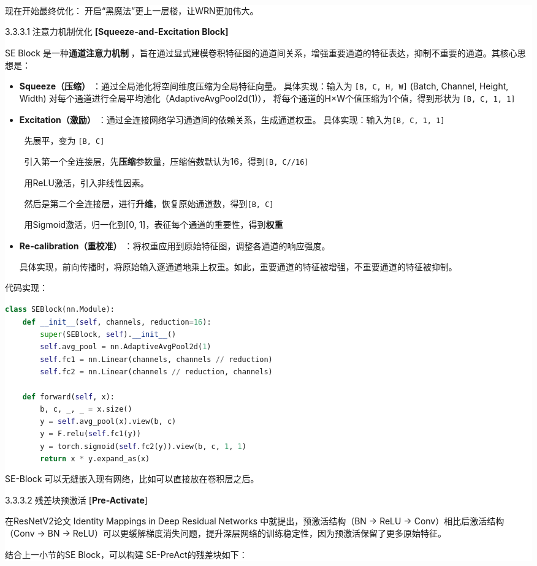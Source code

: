 现在开始最终优化： 开启“黑魔法”更上一层楼，让WRN更加伟大。



3.3.3.1 注意力机制优化 **[Squeeze-and-Excitation Block]**

SE Block 是一种**通道注意力机制** ，旨在通过显式建模卷积特征图的通道间关系，增强重要通道的特征表达，抑制不重要的通道。其核心思想是：

* **Squeeze（压缩）** ：通过全局池化将空间维度压缩为全局特征向量。
  具体实现：输入为 `[B, C, H, W]`   (Batch, Channel, Height, Width)
  对每个通道进行全局平均池化（AdaptiveAvgPool2d(1)），
  将每个通道的H×W个值压缩为1个值，得到形状为 `[B, C, 1, 1]`    

* **Excitation（激励）** ：通过全连接网络学习通道间的依赖关系，生成通道权重。
  具体实现：输入为`[B, C, 1, 1]`

        先展平，变为 `[B, C]`

        引入第一个全连接层，先**压缩**参数量，压缩倍数默认为16，得到`[B, C//16]`

        用ReLU激活，引入非线性因素。

        然后是第二个全连接层，进行**升维**，恢复原始通道数，得到`[B, C]`

        用Sigmoid激活，归一化到[0, 1]，表征每个通道的重要性，得到**权重**

* **Re-calibration（重校准）** ：将权重应用到原始特征图，调整各通道的响应强度。
  
  具体实现，前向传播时，将原始输入逐通道地乘上权重。如此，重要通道的特征被增强，不重要通道的特征被抑制。
  
  
  
  

代码实现：

```python
class SEBlock(nn.Module):
    def __init__(self, channels, reduction=16):
        super(SEBlock, self).__init__()
        self.avg_pool = nn.AdaptiveAvgPool2d(1)
        self.fc1 = nn.Linear(channels, channels // reduction)
        self.fc2 = nn.Linear(channels // reduction, channels)

    def forward(self, x):
        b, c, _, _ = x.size()
        y = self.avg_pool(x).view(b, c)
        y = F.relu(self.fc1(y))
        y = torch.sigmoid(self.fc2(y)).view(b, c, 1, 1)
        return x * y.expand_as(x)

```

 SE-Block 可以无缝嵌入现有网络，比如可以直接放在卷积层之后。



3.3.3.2 残差块预激活 [**Pre-Activate**]

在ResNetV2论文 Identity Mappings in Deep Residual Networks 中就提出，预激活结构（BN → ReLU → Conv）相比后激活结构（Conv → BN → ReLU）可以更缓解梯度消失问题，提升深层网络的训练稳定性，因为预激活保留了更多原始特征。

结合上一小节的SE Block，可以构建 SE-PreAct的残差块如下：
